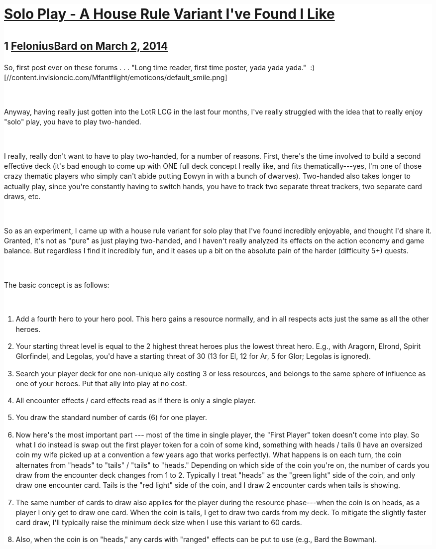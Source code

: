 # [Solo Play - A House Rule Variant I&#039;ve Found I Like](https://community.fantasyflightgames.com/topic/100367-solo-play-a-house-rule-variant-ive-found-i-like/)

## 1 [FeloniusBard on March 2, 2014](https://community.fantasyflightgames.com/topic/100367-solo-play-a-house-rule-variant-ive-found-i-like/?do=findComment&comment=1000176)

So, first post ever on these forums . . . "Long time reader, first time poster, yada yada yada."  :) [//content.invisioncic.com/Mfantflight/emoticons/default_smile.png]

 

Anyway, having really just gotten into the LotR LCG in the last four months, I've really struggled with the idea that to really enjoy "solo" play, you have to play two-handed. 

 

I really, really don't want to have to play two-handed, for a number of reasons. First, there's the time involved to build a second effective deck (it's bad enough to come up with ONE full deck concept I really like, and fits thematically---yes, I'm one of those crazy thematic players who simply can't abide putting Eowyn in with a bunch of dwarves). Two-handed also takes longer to actually play, since you're constantly having to switch hands, you have to track two separate threat trackers, two separate card draws, etc. 

 

So as an experiment, I came up with a house rule variant for solo play that I've found incredibly enjoyable, and thought I'd share it. Granted, it's not as "pure" as just playing two-handed, and I haven't really analyzed its effects on the action economy and game balance. But regardless I find it incredibly fun, and it eases up a bit on the absolute pain of the harder (difficulty 5+) quests. 

 

The basic concept is as follows: 

 

 1. Add a fourth hero to your hero pool. This hero gains a resource normally, and in all respects acts just the same as all the other heroes. 
 2. Your starting threat level is equal to the 2 highest threat heroes plus the lowest threat hero. E.g., with Aragorn, Elrond, Spirit Glorfindel, and Legolas, you'd have a starting threat of 30 (13 for El, 12 for Ar, 5 for Glor; Legolas is ignored).

 3. Search your player deck for one non-unique ally costing 3 or less resources, and belongs to the same sphere of influence as one of your heroes. Put that ally into play at no cost.

 4. All encounter effects / card effects read as if there is only a single player.
 5. You draw the standard number of cards (6) for one player.
 6. Now here's the most important part --- most of the time in single player, the "First Player" token doesn't come into play. So what I do instead is swap out the first player token for a coin of some kind, something with heads / tails (I have an oversized coin my wife picked up at a convention a few years ago that works perfectly). What happens is on each turn, the coin alternates from "heads" to "tails" / "tails" to "heads." Depending on which side of the coin you're on, the number of cards you draw from the encounter deck changes from 1 to 2. Typically I treat "heads" as the "green light" side of the coin, and only draw one encounter card. Tails is the "red light" side of the coin, and I draw 2 encounter cards when tails is showing. 
 7. The same number of cards to draw also applies for the player during the resource phase---when the coin is on heads, as a player I only get to draw one card. When the coin is tails, I get to draw two cards from my deck. To mitigate the slightly faster card draw, I'll typically raise the minimum deck size when I use this variant to 60 cards.
 8. Also, when the coin is on "heads," any cards with "ranged" effects can be put to use (e.g., Bard the Bowman). 
